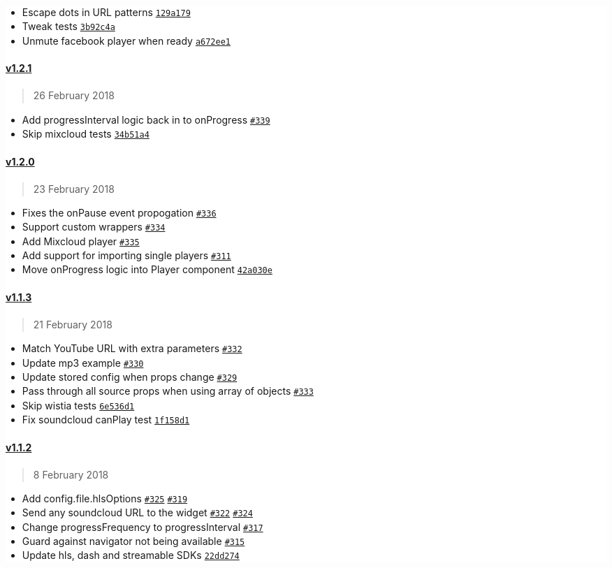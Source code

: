 - Escape dots in URL patterns [`129a179`](https://github.com/aaronpcz/react-player/commit/129a179ba64e67554f79af44855450c203cab948)
- Tweak tests [`3b92c4a`](https://github.com/aaronpcz/react-player/commit/3b92c4af5a5d551f2598174d1da9377476c4ed87)
- Unmute facebook player when ready [`a672ee1`](https://github.com/aaronpcz/react-player/commit/a672ee1d4e1ea0e5a5b473bf76bc644caf5606d6)

#### [v1.2.1](https://github.com/aaronpcz/react-player/compare/v1.2.0...v1.2.1)
> 26 February 2018
- Add progressInterval logic back in to onProgress [`#339`](https://github.com/CookPete/react-player/issues/339)
- Skip mixcloud tests [`34b51a4`](https://github.com/aaronpcz/react-player/commit/34b51a4dad80cf2f0dc5cbef82cc5fe041397f7c)

#### [v1.2.0](https://github.com/aaronpcz/react-player/compare/v1.1.3...v1.2.0)
> 23 February 2018
- Fixes the onPause event propogation [`#336`](https://github.com/aaronpcz/react-player/pull/336)
- Support custom wrappers [`#334`](https://github.com/aaronpcz/react-player/pull/334)
- Add Mixcloud player [`#335`](https://github.com/CookPete/react-player/issues/335)
- Add support for importing single players [`#311`](https://github.com/CookPete/react-player/issues/311)
- Move onProgress logic into Player component [`42a030e`](https://github.com/aaronpcz/react-player/commit/42a030e6cfa721eb15c6af2b27c828160ebcae25)

#### [v1.1.3](https://github.com/aaronpcz/react-player/compare/v1.1.2...v1.1.3)
> 21 February 2018
- Match YouTube URL with extra parameters [`#332`](https://github.com/aaronpcz/react-player/pull/332)
- Update mp3 example [`#330`](https://github.com/CookPete/react-player/issues/330)
- Update stored config when props change [`#329`](https://github.com/CookPete/react-player/issues/329)
- Pass through all source props when using array of objects [`#333`](https://github.com/CookPete/react-player/issues/333)
- Skip wistia tests [`6e536d1`](https://github.com/aaronpcz/react-player/commit/6e536d11d339f4eb4e62cc6fc448c0597bc276b7)
- Fix soundcloud canPlay test [`1f158d1`](https://github.com/aaronpcz/react-player/commit/1f158d1b8bb353553ea5680ed9041db26055da53)

#### [v1.1.2](https://github.com/aaronpcz/react-player/compare/v1.1.1...v1.1.2)
> 8 February 2018
- Add config.file.hlsOptions [`#325`](https://github.com/CookPete/react-player/issues/325) [`#319`](https://github.com/CookPete/react-player/issues/319)
- Send any soundcloud URL to the widget [`#322`](https://github.com/CookPete/react-player/issues/322) [`#324`](https://github.com/CookPete/react-player/pull/324)
- Change progressFrequency to progressInterval [`#317`](https://github.com/CookPete/react-player/issues/317)
- Guard against navigator not being available [`#315`](https://github.com/CookPete/react-player/issues/315)
- Update hls, dash and streamable SDKs [`22dd274`](https://github.com/aaronpcz/react-player/commit/22dd274d20a15e664ac20f448289e529684e9444)
